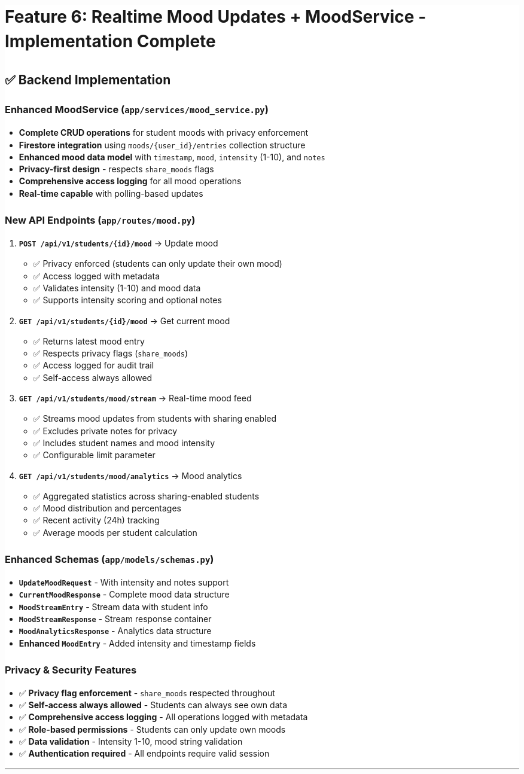 # Feature 6: Realtime Mood Updates + MoodService - Implementation Complete

## ✅ Backend Implementation

### Enhanced MoodService (`app/services/mood_service.py`)
- **Complete CRUD operations** for student moods with privacy enforcement
- **Firestore integration** using `moods/{user_id}/entries` collection structure
- **Enhanced mood data model** with `timestamp`, `mood`, `intensity` (1-10), and `notes`
- **Privacy-first design** - respects `share_moods` flags
- **Comprehensive access logging** for all mood operations
- **Real-time capable** with polling-based updates

### New API Endpoints (`app/routes/mood.py`)
1. **`POST /api/v1/students/{id}/mood`** → Update mood
   - ✅ Privacy enforced (students can only update their own mood)
   - ✅ Access logged with metadata
   - ✅ Validates intensity (1-10) and mood data
   - ✅ Supports intensity scoring and optional notes

2. **`GET /api/v1/students/{id}/mood`** → Get current mood
   - ✅ Returns latest mood entry
   - ✅ Respects privacy flags (`share_moods`)
   - ✅ Access logged for audit trail
   - ✅ Self-access always allowed

3. **`GET /api/v1/students/mood/stream`** → Real-time mood feed
   - ✅ Streams mood updates from students with sharing enabled
   - ✅ Excludes private notes for privacy
   - ✅ Includes student names and mood intensity
   - ✅ Configurable limit parameter

4. **`GET /api/v1/students/mood/analytics`** → Mood analytics
   - ✅ Aggregated statistics across sharing-enabled students
   - ✅ Mood distribution and percentages
   - ✅ Recent activity (24h) tracking
   - ✅ Average moods per student calculation

### Enhanced Schemas (`app/models/schemas.py`)
- **`UpdateMoodRequest`** - With intensity and notes support
- **`CurrentMoodResponse`** - Complete mood data structure
- **`MoodStreamEntry`** - Stream data with student info
- **`MoodStreamResponse`** - Stream response container
- **`MoodAnalyticsResponse`** - Analytics data structure
- **Enhanced `MoodEntry`** - Added intensity and timestamp fields

### Privacy & Security Features
- ✅ **Privacy flag enforcement** - `share_moods` respected throughout
- ✅ **Self-access always allowed** - Students can always see own data
- ✅ **Comprehensive access logging** - All operations logged with metadata
- ✅ **Role-based permissions** - Students can only update own moods
- ✅ **Data validation** - Intensity 1-10, mood string validation
- ✅ **Authentication required** - All endpoints require valid session

---